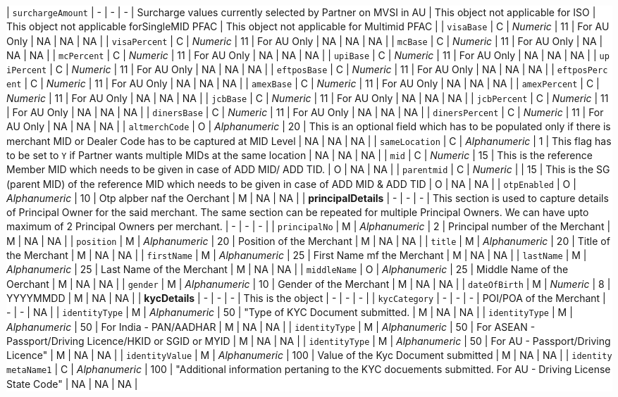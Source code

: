  | `surchargeAmount` | - | - | - | Surcharge values currently selected by Partner on MVSI in AU | This object not applicable for ISO | This object not applicable forSingleMID PFAC | This object not applicable for Multimid PFAC | 
 | `visaBase` | C | *Numeric* | 11 | For AU Only | NA | NA | NA | 
 | `visaPercent` | C | *Numeric* | 11 | For AU Only | NA | NA | NA | 
 | `mcBase` | C | *Numeric* | 11 | For AU Only | NA | NA | NA | 
 | `mcPercent` | C | *Numeric* | 11 | For AU Only | NA | NA | NA | 
 | `upiBase` | C | *Numeric* | 11 | For AU Only | NA | NA | NA | 
 | `upiPercent` | C | *Numeric* | 11 | For AU Only | NA | NA | NA | 
 | `eftposBase` | C | *Numeric* | 11 | For AU Only | NA | NA | NA | 
 | `eftposPercent` | C | *Numeric* | 11 | For AU Only | NA | NA | NA | 
 | `amexBase` | C | *Numeric* | 11 | For AU Only | NA | NA | NA | 
 | `amexPercent` | C | *Numeric* | 11 | For AU Only | NA | NA | NA | 
 | `jcbBase` | C | *Numeric* | 11 | For AU Only | NA | NA | NA | 
 | `jcbPercent` | C | *Numeric* | 11 | For AU Only | NA | NA | NA | 
 | `dinersBase` | C | *Numeric* | 11 | For AU Only | NA | NA | NA | 
 | `dinersPercent` | C | *Numeric* | 11 | For AU Only | NA | NA | NA | 
 | `altmerchCode` | O | *Alphanumeric* | 20 | This is an optional field which has to be populated only if there is merchant MID or Dealer Code has to be captured at MID Level | NA | NA | NA | 
 | `sameLocation` | C | *Alphanumeric* | 1 | This flag has to be set to `Y` if Partner wants multiple MIDs at the same location | NA | NA | NA | 
 | `mid` | C | *Numeric* | 15 | This is the reference Member MID which needs to be given in case of ADD MID/ ADD TID. | O | NA | NA | 
 | `parentmid` | C | *Numeric* | 	 | 15 | This is the SG (parent MID) of the reference MID which needs to be given in case of ADD MID & ADD TID | 	O	 | NA | NA | 
 | `otpEnabled` | O | *Alphanumeric* | 10 | Otp alpber naf the Oerchant | M | NA | NA | 
 | **principalDetails** | - | - | - | This section is used to capture details of Principal Owner for the said merchant. The same section can be repeated for multiple Principal Owners. We can have upto maximum of 2 Principal Owners per merchant. | - | - | - | 
 | `principalNo` | M | *Alphanumeric* | 2 | Principal number of the Merchant | M | NA | NA | 
 | `position` | M | *Alphanumeric* | 20 | Position of the Merchant | M | NA | NA | 
 | `title` | M | *Alphanumeric* | 20 | Title of the Merchant | M | NA | NA | 
 | `firstName` | M | *Alphanumeric* | 25 | First Name mf the Merchant | M | NA | NA | 
 | `lastName` | M | *Alphanumeric* | 25 | Last Name of the Merchant | M | NA | NA | 
 | `middleName` | O | *Alphanumeric* | 25 | Middle Name of the Oerchant | M | NA | NA | 
 | `gender` | M | *Alphanumeric* | 10 | Gender of the Merchant | M | NA | NA | 
 | `dateOfBirth` | M | *Numeric* | 8 | YYYYMMDD | M | NA | NA | 
 | **kycDetails** | - | - | - | This is the object | - | - | - | 
 | `kycCategory` | - | - | - | POI/POA of the Merchant | - | - | NA | 
 | `identityType` | M | *Alphanumeric* | 50 | "Type of KYC Document submitted. | M | NA | NA | 
 | `identityType` | M | *Alphanumeric* | 50 | For India - PAN/AADHAR | M | NA | NA | 
 | `identityType` | M | *Alphanumeric* | 50 | For ASEAN - Passport/Driving Licence/HKID or SGID or MYID | M | NA | NA | 
 | `identityType` | M | *Alphanumeric* | 50 | For AU - Passport/Driving Licence" | M | NA | NA | 
 | `identityValue` | M | *Alphanumeric* | 100 | Value of the Kyc Document submitted | M | NA | NA | 
 | `identitymetaName1` | C | *Alphanumeric* | 100 | "Additional information pertaning to the KYC docuements submitted. For AU - Driving License State Code" | NA | NA | NA | 
